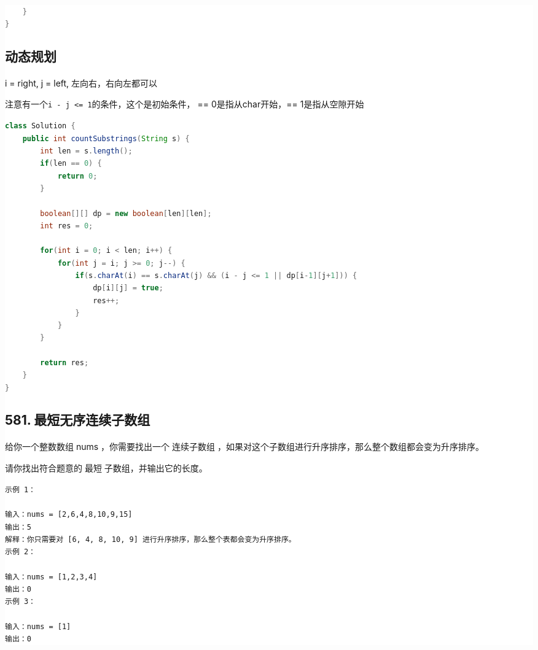 ```java
    }
}
```

## 动态规划

i = right, j = left, 左向右，右向左都可以

注意有一个`i - j <= 1`的条件，这个是初始条件， == 0是指从char开始，== 1是指从空隙开始

```java
class Solution {
    public int countSubstrings(String s) {
        int len = s.length();
        if(len == 0) {
            return 0;
        }
        
        boolean[][] dp = new boolean[len][len];
        int res = 0;

        for(int i = 0; i < len; i++) {
            for(int j = i; j >= 0; j--) {
                if(s.charAt(i) == s.charAt(j) && (i - j <= 1 || dp[i-1][j+1])) {
                    dp[i][j] = true;
                    res++;
                }
            }
        }

        return res;
    }
}
```

## 581. 最短无序连续子数组
给你一个整数数组 nums ，你需要找出一个 连续子数组 ，如果对这个子数组进行升序排序，那么整个数组都会变为升序排序。

请你找出符合题意的 最短 子数组，并输出它的长度。

```
示例 1：

输入：nums = [2,6,4,8,10,9,15]
输出：5
解释：你只需要对 [6, 4, 8, 10, 9] 进行升序排序，那么整个表都会变为升序排序。
示例 2：

输入：nums = [1,2,3,4]
输出：0
示例 3：

输入：nums = [1]
输出：0
```
